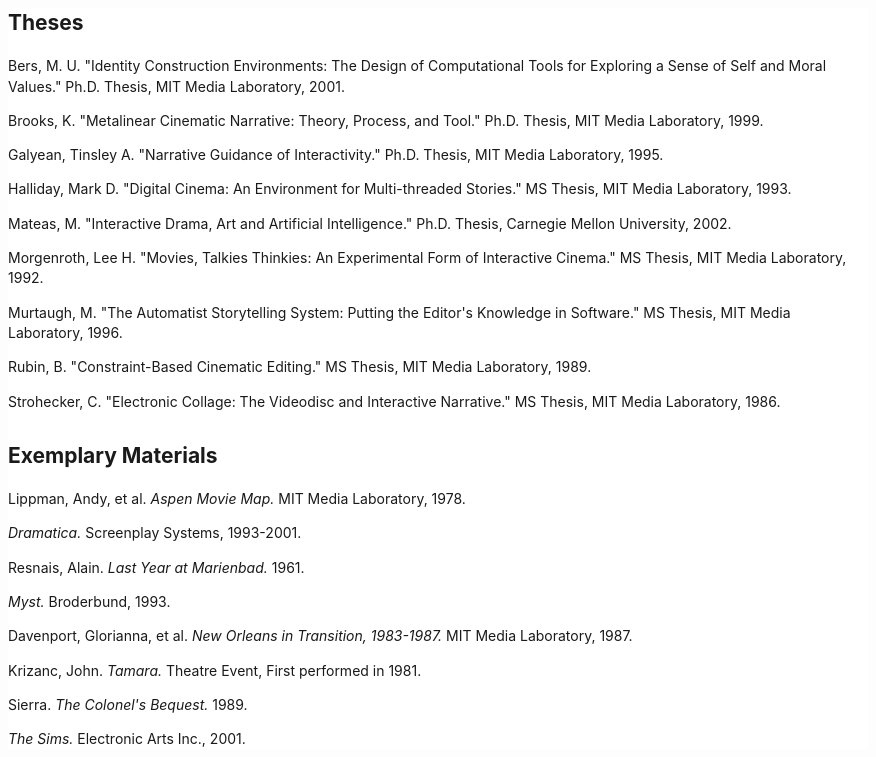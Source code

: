 Theses
------

Bers, M. U. "Identity Construction Environments: The Design of Computational Tools for Exploring a Sense of Self and Moral Values." Ph.D. Thesis, MIT Media Laboratory, 2001.

Brooks, K. "Metalinear Cinematic Narrative: Theory, Process, and Tool." Ph.D. Thesis, MIT Media Laboratory, 1999.

Galyean, Tinsley A. "Narrative Guidance of Interactivity." Ph.D. Thesis, MIT Media Laboratory, 1995.

Halliday, Mark D. "Digital Cinema: An Environment for Multi-threaded Stories." MS Thesis, MIT Media Laboratory, 1993.

Mateas, M. "Interactive Drama, Art and Artificial Intelligence." Ph.D. Thesis, Carnegie Mellon University, 2002.

Morgenroth, Lee H. "Movies, Talkies Thinkies: An Experimental Form of Interactive Cinema." MS Thesis, MIT Media Laboratory, 1992.

Murtaugh, M. "The Automatist Storytelling System: Putting the Editor's Knowledge in Software." MS Thesis, MIT Media Laboratory, 1996.

Rubin, B. "Constraint-Based Cinematic Editing." MS Thesis, MIT Media Laboratory, 1989.

Strohecker, C. "Electronic Collage: The Videodisc and Interactive Narrative." MS Thesis, MIT Media Laboratory, 1986.

Exemplary Materials
-------------------

Lippman, Andy, et al. _Aspen Movie Map._ MIT Media Laboratory, 1978.

_Dramatica._ Screenplay Systems, 1993-2001.

Resnais, Alain. _Last Year at Marienbad._ 1961.

_Myst._ Broderbund, 1993.

Davenport, Glorianna, et al. _New Orleans in Transition, 1983-1987._ MIT Media Laboratory, 1987.

Krizanc, John. _Tamara._ Theatre Event, First performed in 1981.

Sierra. _The Colonel's Bequest._ 1989.

_The Sims._ Electronic Arts Inc., 2001.